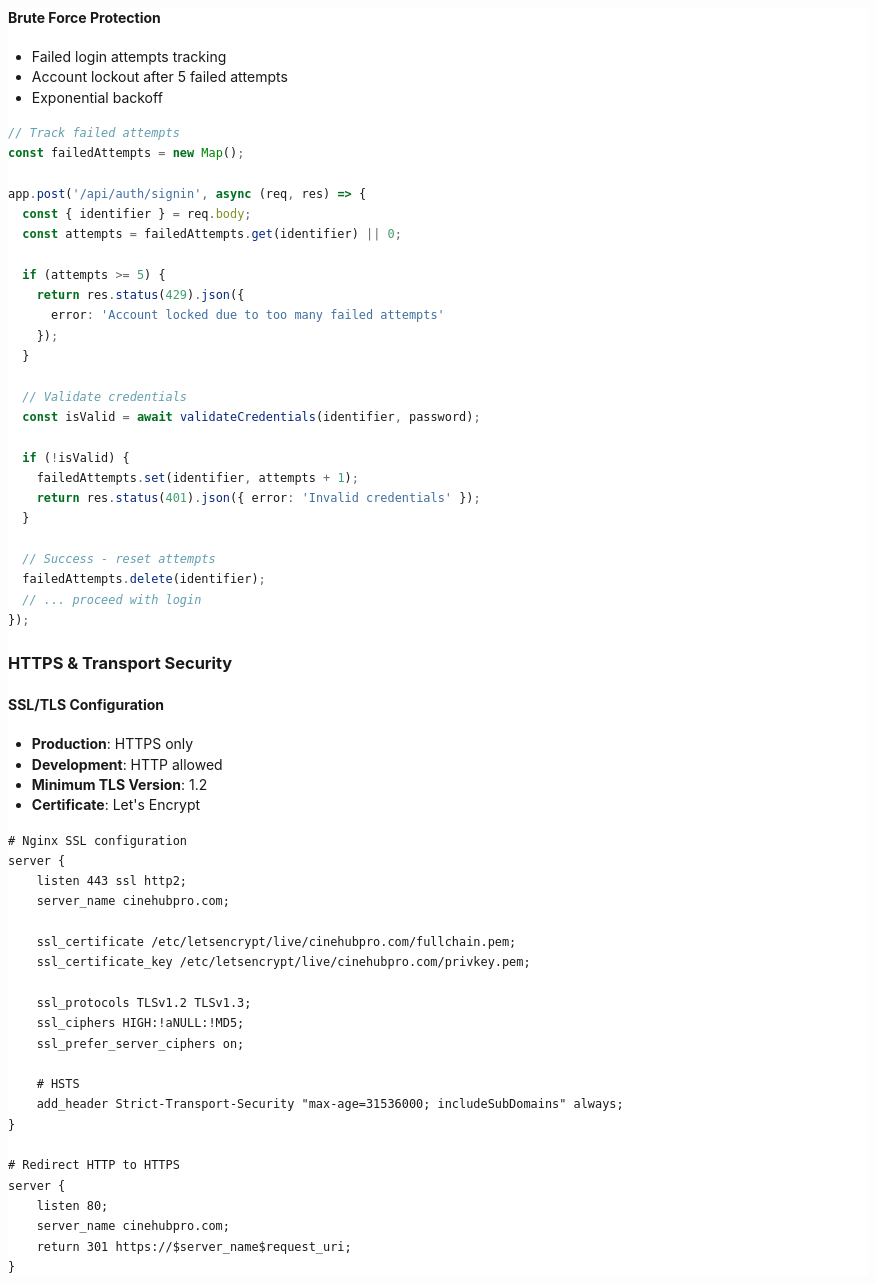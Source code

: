 #### Brute Force Protection
- Failed login attempts tracking
- Account lockout after 5 failed attempts
- Exponential backoff

```typescript
// Track failed attempts
const failedAttempts = new Map();

app.post('/api/auth/signin', async (req, res) => {
  const { identifier } = req.body;
  const attempts = failedAttempts.get(identifier) || 0;
  
  if (attempts >= 5) {
    return res.status(429).json({ 
      error: 'Account locked due to too many failed attempts' 
    });
  }
  
  // Validate credentials
  const isValid = await validateCredentials(identifier, password);
  
  if (!isValid) {
    failedAttempts.set(identifier, attempts + 1);
    return res.status(401).json({ error: 'Invalid credentials' });
  }
  
  // Success - reset attempts
  failedAttempts.delete(identifier);
  // ... proceed with login
});
```

### HTTPS & Transport Security

#### SSL/TLS Configuration
- **Production**: HTTPS only
- **Development**: HTTP allowed
- **Minimum TLS Version**: 1.2
- **Certificate**: Let's Encrypt

```nginx
# Nginx SSL configuration
server {
    listen 443 ssl http2;
    server_name cinehubpro.com;
    
    ssl_certificate /etc/letsencrypt/live/cinehubpro.com/fullchain.pem;
    ssl_certificate_key /etc/letsencrypt/live/cinehubpro.com/privkey.pem;
    
    ssl_protocols TLSv1.2 TLSv1.3;
    ssl_ciphers HIGH:!aNULL:!MD5;
    ssl_prefer_server_ciphers on;
    
    # HSTS
    add_header Strict-Transport-Security "max-age=31536000; includeSubDomains" always;
}

# Redirect HTTP to HTTPS
server {
    listen 80;
    server_name cinehubpro.com;
    return 301 https://$server_name$request_uri;
}
```